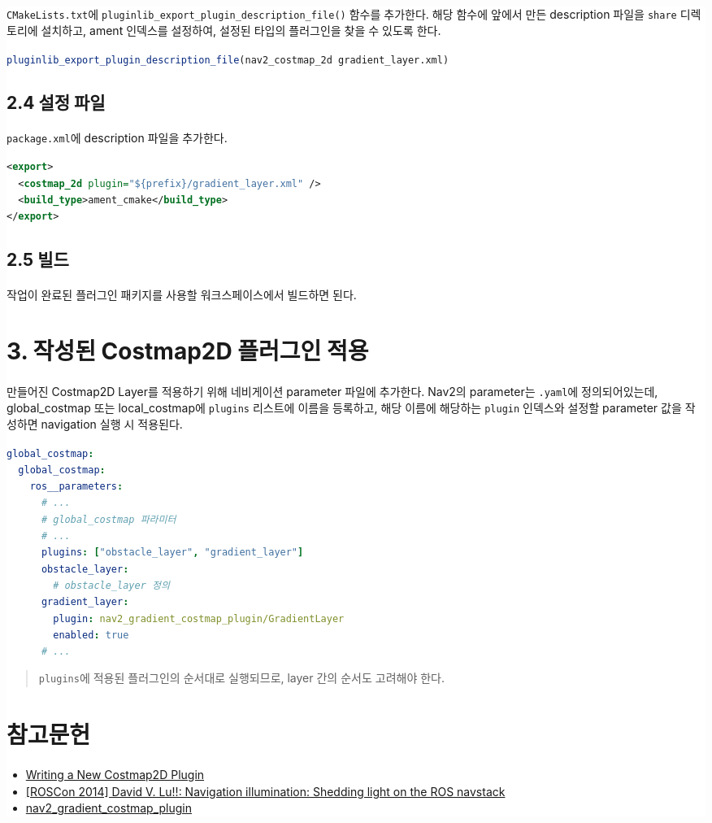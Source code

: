 `CMakeLists.txt`에 `pluginlib_export_plugin_description_file()` 함수를 추가한다. 해당 함수에 앞에서 만든 description 파일을 `share` 디렉토리에 설치하고, ament 인덱스를 설정하여, 설정된 타입의 플러그인을 찾을 수 있도록 한다.

```cmake
pluginlib_export_plugin_description_file(nav2_costmap_2d gradient_layer.xml)
```

## 2.4 설정 파일

`package.xml`에 description 파일을 추가한다.

```xml
<export>
  <costmap_2d plugin="${prefix}/gradient_layer.xml" />
  <build_type>ament_cmake</build_type>
</export>
```

## 2.5 빌드

작업이 완료된 플러그인 패키지를 사용할 워크스페이스에서 빌드하면 된다.

# 3. 작성된 Costmap2D 플러그인 적용

만들어진 Costmap2D Layer를 적용하기 위해 네비게이션 parameter 파일에 추가한다. Nav2의 parameter는 `.yaml`에 정의되어있는데, global_costmap 또는 local_costmap에 `plugins` 리스트에 이름을 등록하고, 해당 이름에 해당하는 `plugin` 인덱스와 설정할 parameter 값을 작성하면 navigation 실행 시 적용된다.

```yaml
global_costmap:
  global_costmap:
    ros__parameters:
      # ...
      # global_costmap 파라미터
      # ...
      plugins: ["obstacle_layer", "gradient_layer"]
      obstacle_layer:
        # obstacle_layer 정의
      gradient_layer:
        plugin: nav2_gradient_costmap_plugin/GradientLayer
        enabled: true
      # ...
```

> `plugins`에 적용된 플러그인의 순서대로 실행되므로, layer 간의 순서도 고려해야 한다.

# 참고문헌

- [Writing a New Costmap2D Plugin](https://navigation.ros.org/plugin_tutorials/docs/writing_new_costmap2d_plugin.html)
- [[ROSCon 2014] David V. Lu!!: Navigation illumination: Shedding light on the ROS navstack](https://vimeo.com/106994708)
- [nav2_gradient_costmap_plugin](https://github.com/ros-planning/navigation2_tutorials/tree/master/nav2_gradient_costmap_plugin)
